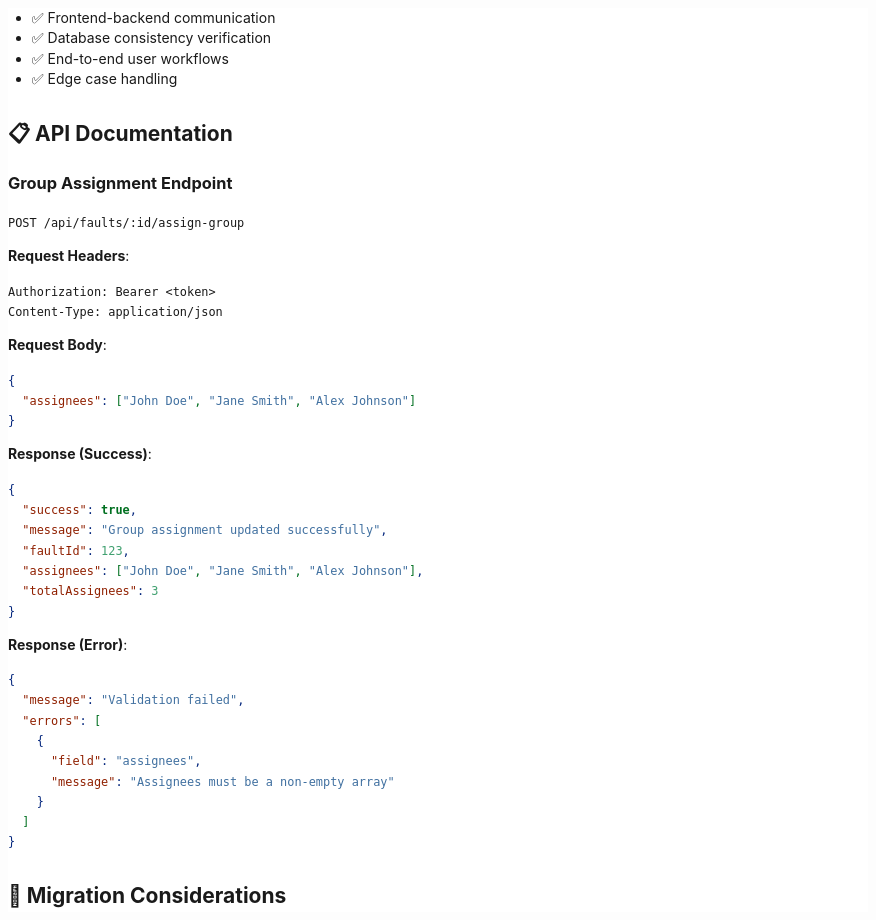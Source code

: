 - ✅ Frontend-backend communication
- ✅ Database consistency verification
- ✅ End-to-end user workflows
- ✅ Edge case handling

## 📋 API Documentation

### Group Assignment Endpoint

```
POST /api/faults/:id/assign-group
```

**Request Headers**:

```
Authorization: Bearer <token>
Content-Type: application/json
```

**Request Body**:

```json
{
  "assignees": ["John Doe", "Jane Smith", "Alex Johnson"]
}
```

**Response (Success)**:

```json
{
  "success": true,
  "message": "Group assignment updated successfully",
  "faultId": 123,
  "assignees": ["John Doe", "Jane Smith", "Alex Johnson"],
  "totalAssignees": 3
}
```

**Response (Error)**:

```json
{
  "message": "Validation failed",
  "errors": [
    {
      "field": "assignees",
      "message": "Assignees must be a non-empty array"
    }
  ]
}
```

## 🔄 Migration Considerations
